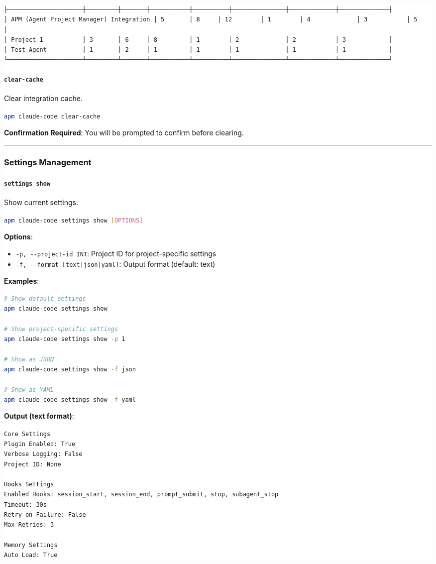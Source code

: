 ```
├─────────────────────┼─────────┼───────┼───────────┼──────────┼───────────────┼─────────────┼──────────────┤
│ APM (Agent Project Manager) Integration │ 5       │ 8     │ 12        │ 1        │ 4             │ 3           │ 5            │
│ Project 1           │ 3       │ 6     │ 8         │ 1        │ 2             │ 2           │ 3            │
│ Test Agent          │ 1       │ 2     │ 1         │ 1        │ 1             │ 1           │ 1            │
└─────────────────────┴─────────┴───────┴───────────┴──────────┴───────────────┴─────────────┴──────────────┘
```

#### `clear-cache`

Clear integration cache.

```bash
apm claude-code clear-cache
```

**Confirmation Required**: You will be prompted to confirm before clearing.

---

### Settings Management

#### `settings show`

Show current settings.

```bash
apm claude-code settings show [OPTIONS]
```

**Options**:
- `-p, --project-id INT`: Project ID for project-specific settings
- `-f, --format [text|json|yaml]`: Output format (default: text)

**Examples**:
```bash
# Show default settings
apm claude-code settings show

# Show project-specific settings
apm claude-code settings show -p 1

# Show as JSON
apm claude-code settings show -f json

# Show as YAML
apm claude-code settings show -f yaml
```

**Output (text format)**:
```
Core Settings
Plugin Enabled: True
Verbose Logging: False
Project ID: None

Hooks Settings
Enabled Hooks: session_start, session_end, prompt_submit, stop, subagent_stop
Timeout: 30s
Retry on Failure: False
Max Retries: 3

Memory Settings
Auto Load: True
```